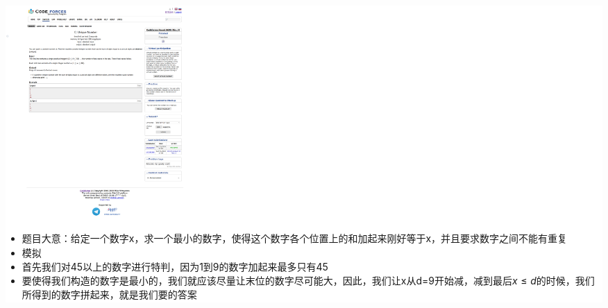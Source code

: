 <img src="./C.png" style="zoom:30%"/>

- 题目大意：给定一个数字x，求一个最小的数字，使得这个数字各个位置上的和加起来刚好等于x，并且要求数字之间不能有重复
- 模拟
- 首先我们对45以上的数字进行特判，因为1到9的数字加起来最多只有45
- 要使得我们构造的数字是最小的，我们就应该尽量让末位的数字尽可能大，因此，我们让x从d=9开始减，减到最后$x\le d$的时候，我们所得到的数字拼起来，就是我们要的答案
